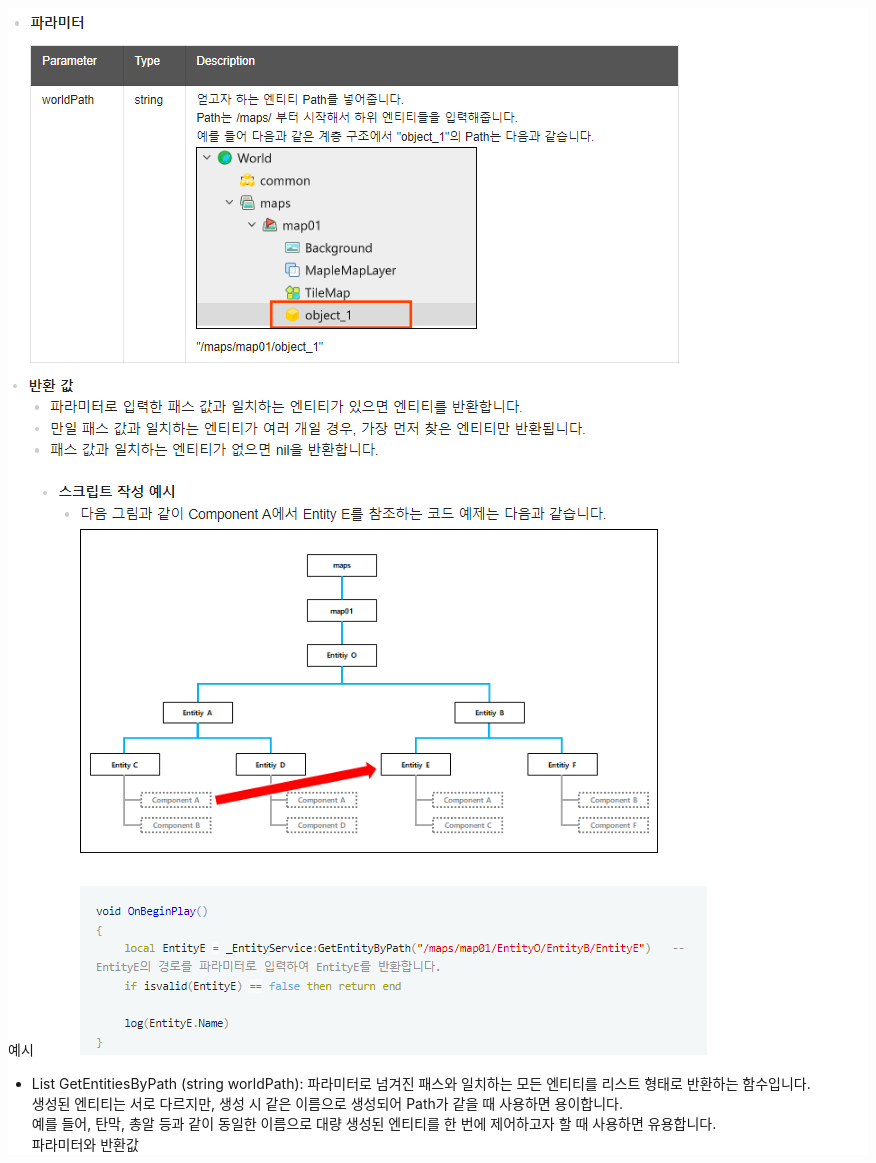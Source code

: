 ![MODEntity GetEntityByPath 파라미터](images/MODEntity%20GetEntityByPath%20%ED%8C%8C%EB%9D%BC%EB%AF%B8%ED%84%B0.PNG)  
![MODEntity GetEntityByPath 반환값](images/MODEntity%20GetEntityByPath%20%EB%B0%98%ED%99%98%EA%B0%92.PNG)  
예시
![MODEntity GetEntityByPath 예시](images/MODEntity%20GetEntityByPath%20%EC%98%88%EC%8B%9C.PNG)
+ List GetEntitiesByPath (string worldPath): 파라미터로 넘겨진 패스와 일치하는 모든 엔티티를 리스트 형태로 반환하는 함수입니다.  
생성된 엔티티는 서로 다르지만, 생성 시 같은 이름으로 생성되어 Path가 같을 때 사용하면 용이합니다.  
예를 들어, 탄막, 총알 등과 같이 동일한 이름으로 대량 생성된 엔티티를 한 번에 제어하고자 할 때 사용하면 유용합니다.  
파라미터와 반환값  